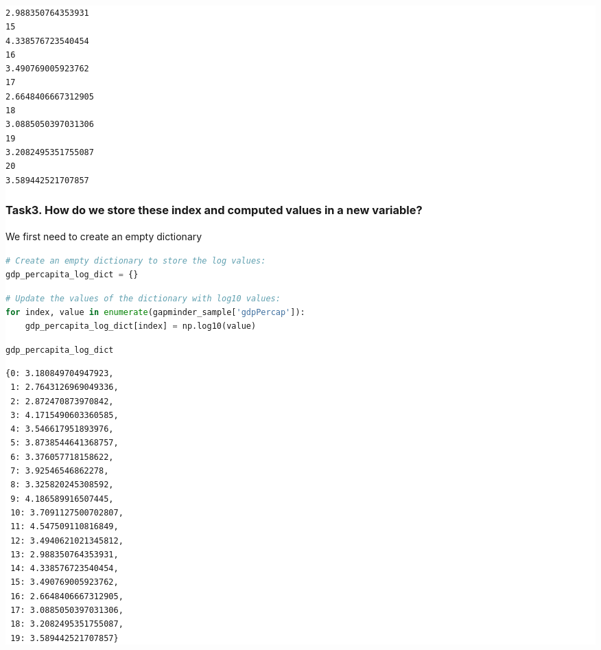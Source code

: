     2.988350764353931
    15
    4.338576723540454
    16
    3.490769005923762
    17
    2.6648406667312905
    18
    3.0885050397031306
    19
    3.2082495351755087
    20
    3.589442521707857


### Task3. How do we store these index and computed values in a new variable?

We first need to create an empty dictionary


```python
# Create an empty dictionary to store the log values:
gdp_percapita_log_dict = {}
```


```python
# Update the values of the dictionary with log10 values:
for index, value in enumerate(gapminder_sample['gdpPercap']):
    gdp_percapita_log_dict[index] = np.log10(value)
```


```python
gdp_percapita_log_dict
```




    {0: 3.180849704947923,
     1: 2.7643126969049336,
     2: 2.872470873970842,
     3: 4.1715490603360585,
     4: 3.546617951893976,
     5: 3.8738544641368757,
     6: 3.376057718158622,
     7: 3.92546546862278,
     8: 3.325820245308592,
     9: 4.186589916507445,
     10: 3.7091127500702807,
     11: 4.547509110816849,
     12: 3.4940621021345812,
     13: 2.988350764353931,
     14: 4.338576723540454,
     15: 3.490769005923762,
     16: 2.6648406667312905,
     17: 3.0885050397031306,
     18: 3.2082495351755087,
     19: 3.589442521707857}




```python

```
